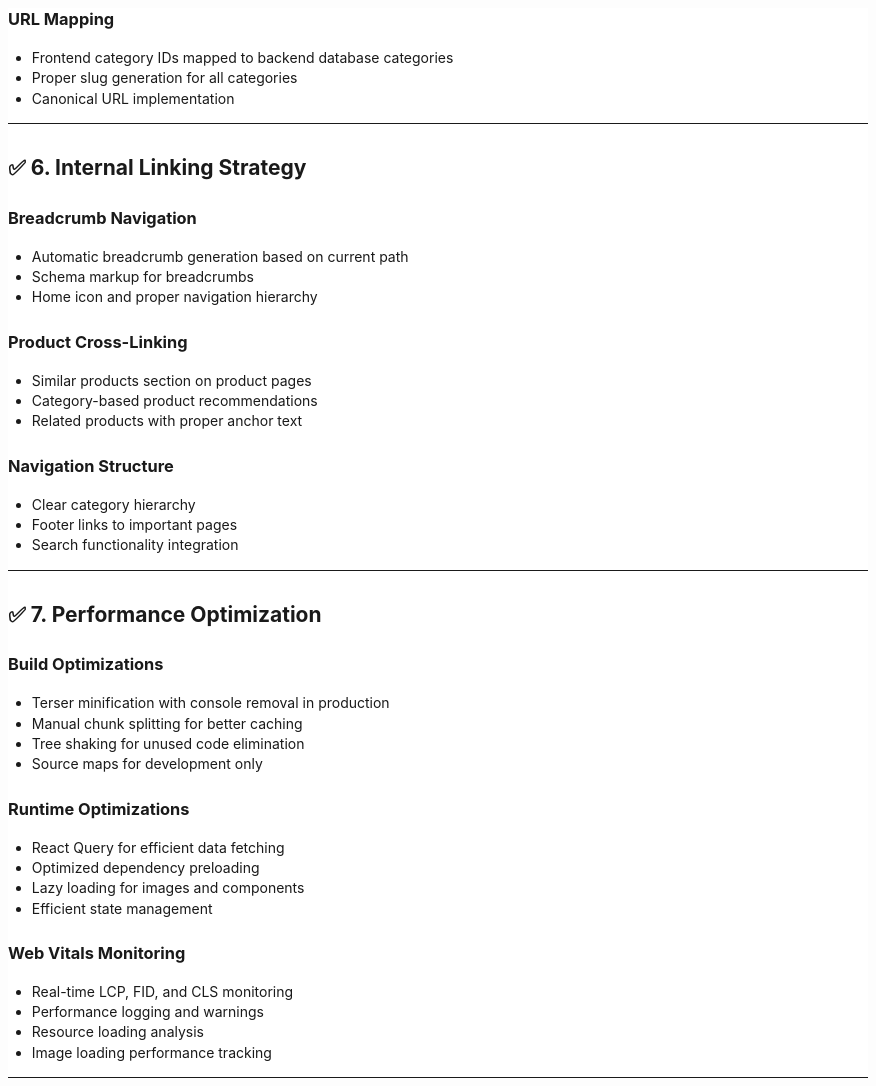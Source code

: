 ### **URL Mapping**

- Frontend category IDs mapped to backend database categories
- Proper slug generation for all categories
- Canonical URL implementation

---

## ✅ **6. Internal Linking Strategy**

### **Breadcrumb Navigation**

- Automatic breadcrumb generation based on current path
- Schema markup for breadcrumbs
- Home icon and proper navigation hierarchy

### **Product Cross-Linking**

- Similar products section on product pages
- Category-based product recommendations
- Related products with proper anchor text

### **Navigation Structure**

- Clear category hierarchy
- Footer links to important pages
- Search functionality integration

---

## ✅ **7. Performance Optimization**

### **Build Optimizations**

- Terser minification with console removal in production
- Manual chunk splitting for better caching
- Tree shaking for unused code elimination
- Source maps for development only

### **Runtime Optimizations**

- React Query for efficient data fetching
- Optimized dependency preloading
- Lazy loading for images and components
- Efficient state management

### **Web Vitals Monitoring**

- Real-time LCP, FID, and CLS monitoring
- Performance logging and warnings
- Resource loading analysis
- Image loading performance tracking

---